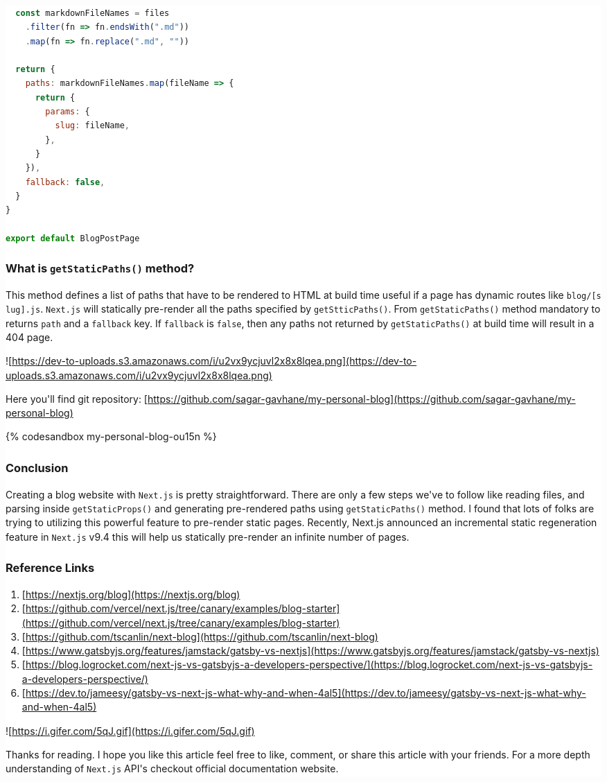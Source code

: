 ```jsx
  const markdownFileNames = files
    .filter(fn => fn.endsWith(".md"))
    .map(fn => fn.replace(".md", ""))

  return {
    paths: markdownFileNames.map(fileName => {
      return {
        params: {
          slug: fileName,
        },
      }
    }),
    fallback: false,
  }
}

export default BlogPostPage
```

### **What is `getStaticPaths()` method?**

This method defines a list of paths that have to be rendered to HTML at build time useful if a page has dynamic routes like `blog/[slug].js`. `Next.js` will statically pre-render all the paths specified by `getStticPaths()`. From `getStaticPaths()` method mandatory to returns `path` and a `fallback` key. If `fallback` is `false`, then any paths not returned by `getStaticPaths()` at build time will result in a 404 page.

![https://dev-to-uploads.s3.amazonaws.com/i/u2vx9ycjuvl2x8x8lqea.png](https://dev-to-uploads.s3.amazonaws.com/i/u2vx9ycjuvl2x8x8lqea.png)

Here you'll find git repository: [https://github.com/sagar-gavhane/my-personal-blog](https://github.com/sagar-gavhane/my-personal-blog)

{% codesandbox my-personal-blog-ou15n %}

### **Conclusion**

Creating a blog website with `Next.js` is pretty straightforward. There are only a few steps we've to follow like reading files, and parsing inside `getStaticProps()` and generating pre-rendered paths using `getStaticPaths()` method. I found that lots of folks are trying to utilizing this powerful feature to pre-render static pages. Recently, Next.js announced an incremental static regeneration feature in `Next.js` v9.4 this will help us statically pre-render an infinite number of pages.

### **Reference Links**

1. [https://nextjs.org/blog](https://nextjs.org/blog)
2. [https://github.com/vercel/next.js/tree/canary/examples/blog-starter](https://github.com/vercel/next.js/tree/canary/examples/blog-starter)
3. [https://github.com/tscanlin/next-blog](https://github.com/tscanlin/next-blog)
4. [https://www.gatsbyjs.org/features/jamstack/gatsby-vs-nextjs](https://www.gatsbyjs.org/features/jamstack/gatsby-vs-nextjs)
5. [https://blog.logrocket.com/next-js-vs-gatsbyjs-a-developers-perspective/](https://blog.logrocket.com/next-js-vs-gatsbyjs-a-developers-perspective/)
6. [https://dev.to/jameesy/gatsby-vs-next-js-what-why-and-when-4al5](https://dev.to/jameesy/gatsby-vs-next-js-what-why-and-when-4al5)

![https://i.gifer.com/5qJ.gif](https://i.gifer.com/5qJ.gif)

Thanks for reading. I hope you like this article feel free to like, comment, or share this article with your friends. For a more depth understanding of `Next.js` API's checkout official documentation website.
